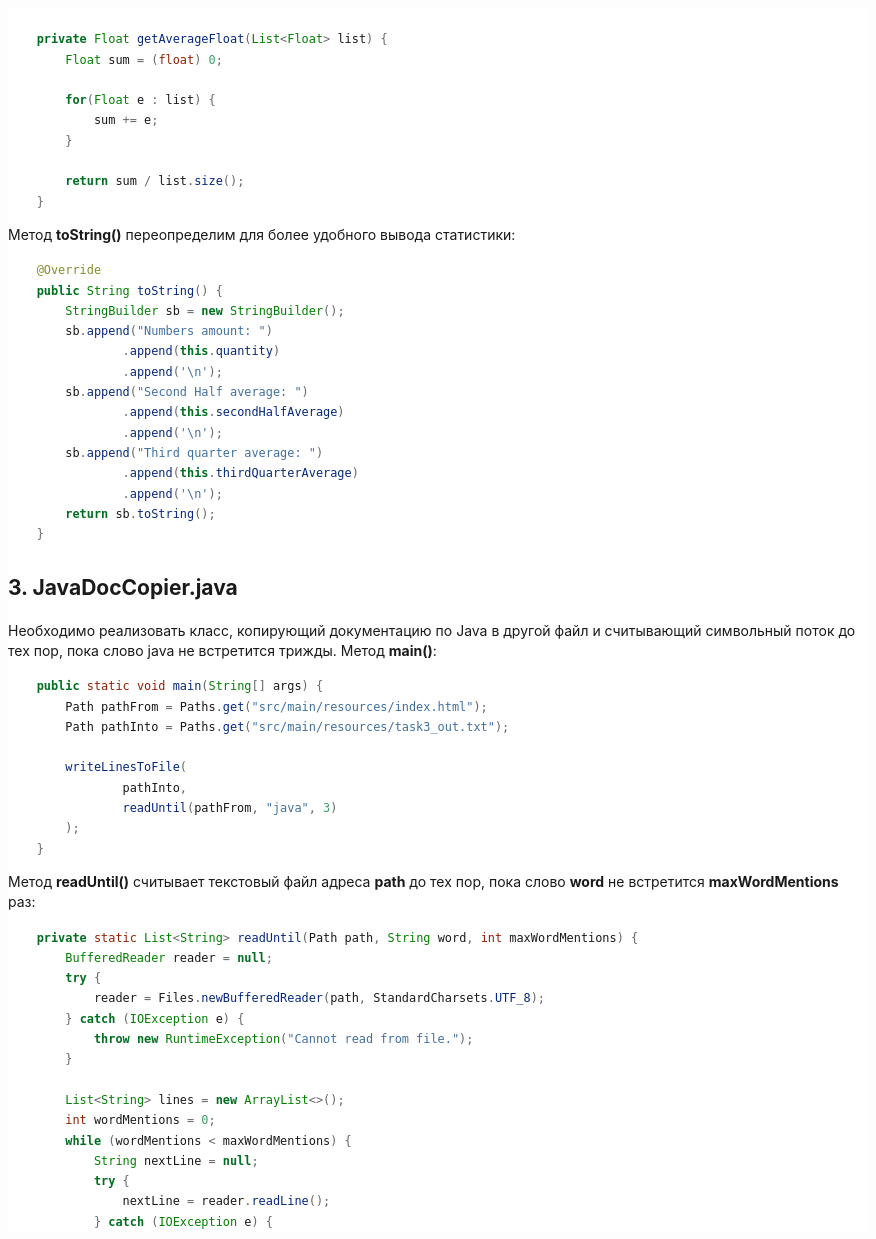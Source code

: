 ```java
    
    private Float getAverageFloat(List<Float> list) {
        Float sum = (float) 0;

        for(Float e : list) {
            sum += e;
        }

        return sum / list.size();
    }
```

Метод __toString()__ переопределим для более удобного вывода статистики:
```java
    @Override
    public String toString() {
        StringBuilder sb = new StringBuilder();
        sb.append("Numbers amount: ")
                .append(this.quantity)
                .append('\n');
        sb.append("Second Half average: ")
                .append(this.secondHalfAverage)
                .append('\n');
        sb.append("Third quarter average: ")
                .append(this.thirdQuarterAverage)
                .append('\n');
        return sb.toString();
    }
```

## 3. JavaDocCopier.java
Необходимо реализовать класс, копирующий документацию по Java в другой файл и считывающий символьный поток до тех пор, пока слово java не встретится трижды.
Метод __main()__:
```java
    public static void main(String[] args) {
        Path pathFrom = Paths.get("src/main/resources/index.html");
        Path pathInto = Paths.get("src/main/resources/task3_out.txt");

        writeLinesToFile(
                pathInto,
                readUntil(pathFrom, "java", 3)
        );
    }
```

Метод __readUntil()__ считывает текстовый файл адреса __path__ до тех пор, пока слово __word__ не встретится __maxWordMentions__ раз:
```java
    private static List<String> readUntil(Path path, String word, int maxWordMentions) {
        BufferedReader reader = null;
        try {
            reader = Files.newBufferedReader(path, StandardCharsets.UTF_8);
        } catch (IOException e) {
            throw new RuntimeException("Cannot read from file.");
        }

        List<String> lines = new ArrayList<>();
        int wordMentions = 0;
        while (wordMentions < maxWordMentions) {
            String nextLine = null;
            try {
                nextLine = reader.readLine();
            } catch (IOException e) {
```